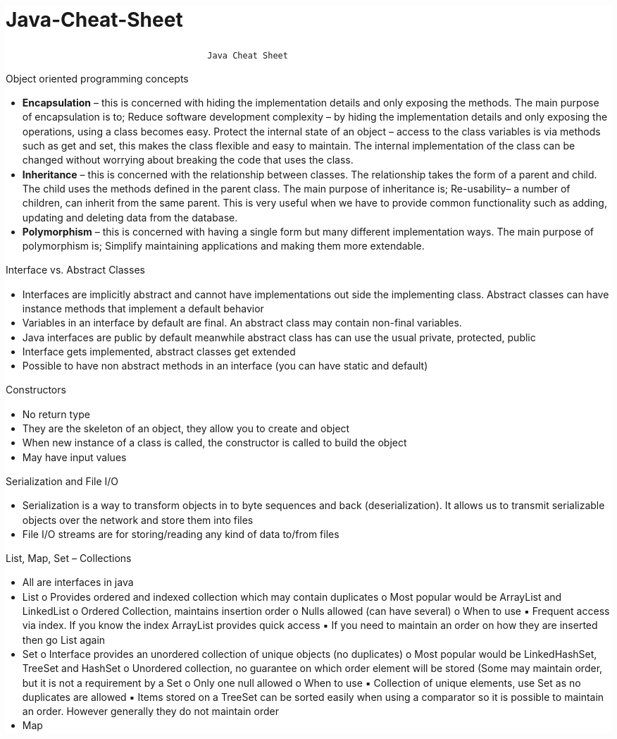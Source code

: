 # Java-Cheat-Sheet
                                            Java Cheat Sheet

Object oriented programming concepts
- **Encapsulation** – this is concerned with hiding the implementation details and only exposing
    the methods. The main purpose of encapsulation is to; Reduce software development
    complexity – by hiding the implementation details and only exposing the operations, using a
    class becomes easy. Protect the internal state of an object – access to the class variables is via
    methods such as get and set, this makes the class flexible and easy to maintain. The internal
    implementation of the class can be changed without worrying about breaking the code that
    uses the class.
- **Inheritance** – this is concerned with the relationship between classes. The relationship takes
    the form of a parent and child. The child uses the methods defined in the parent class. The
    main purpose of inheritance is; Re-usability– a number of children, can inherit from the same
    parent. This is very useful when we have to provide common functionality such as adding,
    updating and deleting data from the database.
- **Polymorphism** – this is concerned with having a single form but many different
    implementation ways. The main purpose of polymorphism is; Simplify maintaining
    applications and making them more extendable.

Interface vs. Abstract Classes
- Interfaces are implicitly abstract and cannot have implementations out side the
    implementing class. Abstract classes can have instance methods that implement a default
    behavior
- Variables in an interface by default are final. An abstract class may contain non-final
    variables.
- Java interfaces are public by default meanwhile abstract class has can use the usual
    private, protected, public
- Interface gets implemented, abstract classes get extended
- Possible to have non abstract methods in an interface (you can have static and default)

Constructors
- No return type
- They are the skeleton of an object, they allow you to create and object
- When new instance of a class is called, the constructor is called to build the object
- May have input values

Serialization and File I/O
- Serialization is a way to transform objects in to byte sequences and back (deserialization).
    It allows us to transmit serializable objects over the network and store them into files
- File I/O streams are for storing/reading any kind of data to/from files

List, Map, Set – Collections
- All are interfaces in java
- List
    o Provides ordered and indexed collection which may contain duplicates
    o Most popular would be ArrayList and LinkedList
    o Ordered Collection, maintains insertion order
    o Nulls allowed (can have several)
    o When to use
          ▪ Frequent access via index. If you know the index ArrayList provides quick access
          ▪ If you need to maintain an order on how they are inserted then go List again
- Set
    o Interface provides an unordered collection of unique objects (no duplicates)
    o Most popular would be LinkedHashSet, TreeSet and HashSet
    o Unordered collection, no guarantee on which order element will be stored (Some
       may maintain order, but it is not a requirement by a Set
    o Only one null allowed
    o When to use
         ▪ Collection of unique elements, use Set as no duplicates are allowed
         ▪ Items stored on a TreeSet can be sorted easily when using a comparator so
          it is possible to maintain an order. However generally they do not
          maintain order
- Map